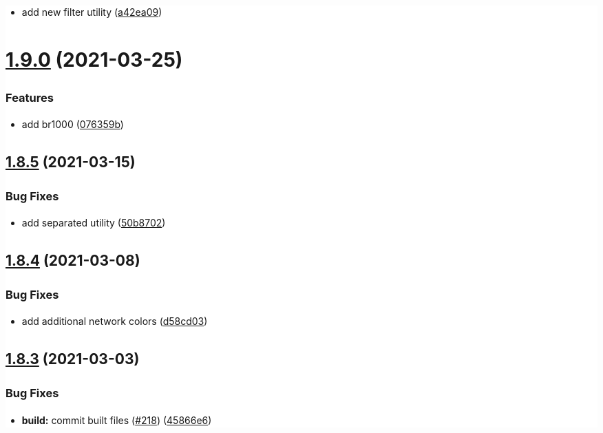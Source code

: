 * add new filter utility ([a42ea09](https://github.com/sproutsocial/seeds-packets/commit/a42ea09))





# [1.9.0](https://github.com/sproutsocial/seeds-packets/compare/@sproutsocial/seedlings@1.8.5...@sproutsocial/seedlings@1.9.0) (2021-03-25)


### Features

* add br1000 ([076359b](https://github.com/sproutsocial/seeds-packets/commit/076359b))





## [1.8.5](https://github.com/sproutsocial/seeds-packets/compare/@sproutsocial/seedlings@1.8.4...@sproutsocial/seedlings@1.8.5) (2021-03-15)


### Bug Fixes

* add separated utility ([50b8702](https://github.com/sproutsocial/seeds-packets/commit/50b8702))





## [1.8.4](https://github.com/sproutsocial/seeds-packets/compare/@sproutsocial/seedlings@1.8.3...@sproutsocial/seedlings@1.8.4) (2021-03-08)


### Bug Fixes

* add additional network colors ([d58cd03](https://github.com/sproutsocial/seeds-packets/commit/d58cd03))





## [1.8.3](https://github.com/sproutsocial/seeds-packets/compare/@sproutsocial/seedlings@1.8.2...@sproutsocial/seedlings@1.8.3) (2021-03-03)


### Bug Fixes

* **build:** commit built files ([#218](https://github.com/sproutsocial/seeds-packets/issues/218)) ([45866e6](https://github.com/sproutsocial/seeds-packets/commit/45866e6))




